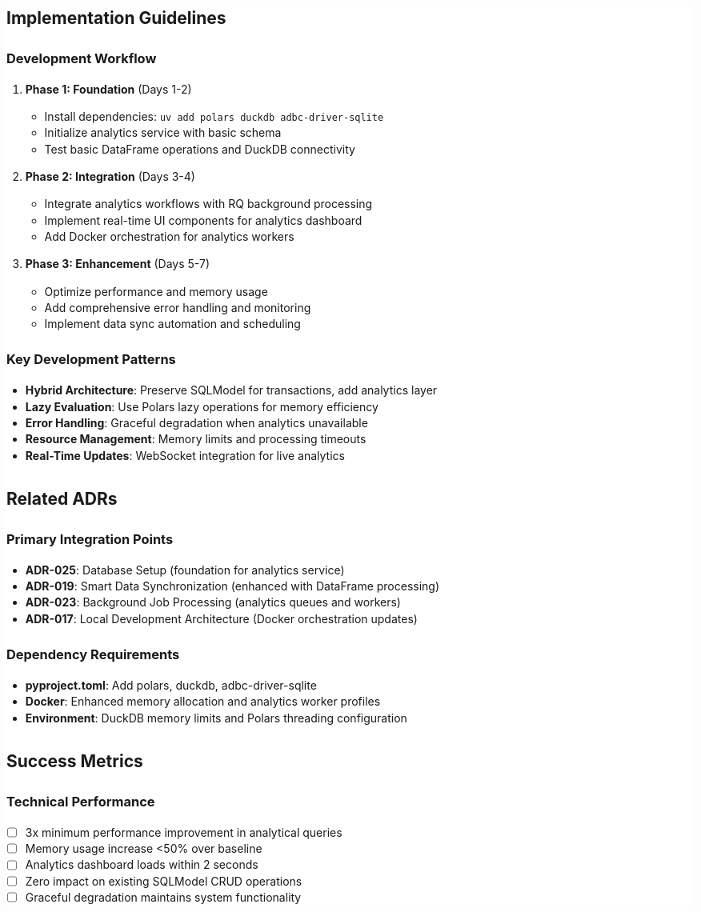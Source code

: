 ## Implementation Guidelines

### Development Workflow

1. **Phase 1: Foundation** (Days 1-2)
   - Install dependencies: `uv add polars duckdb adbc-driver-sqlite`
   - Initialize analytics service with basic schema
   - Test basic DataFrame operations and DuckDB connectivity

2. **Phase 2: Integration** (Days 3-4)
   - Integrate analytics workflows with RQ background processing
   - Implement real-time UI components for analytics dashboard
   - Add Docker orchestration for analytics workers

3. **Phase 3: Enhancement** (Days 5-7)
   - Optimize performance and memory usage
   - Add comprehensive error handling and monitoring
   - Implement data sync automation and scheduling

### Key Development Patterns

- **Hybrid Architecture**: Preserve SQLModel for transactions, add analytics layer
- **Lazy Evaluation**: Use Polars lazy operations for memory efficiency
- **Error Handling**: Graceful degradation when analytics unavailable
- **Resource Management**: Memory limits and processing timeouts
- **Real-Time Updates**: WebSocket integration for live analytics

## Related ADRs

### Primary Integration Points

- **ADR-025**: Database Setup (foundation for analytics service)
- **ADR-019**: Smart Data Synchronization (enhanced with DataFrame processing)
- **ADR-023**: Background Job Processing (analytics queues and workers)
- **ADR-017**: Local Development Architecture (Docker orchestration updates)

### Dependency Requirements

- **pyproject.toml**: Add polars, duckdb, adbc-driver-sqlite
- **Docker**: Enhanced memory allocation and analytics worker profiles
- **Environment**: DuckDB memory limits and Polars threading configuration

## Success Metrics

### Technical Performance

- [ ] 3x minimum performance improvement in analytical queries
- [ ] Memory usage increase <50% over baseline
- [ ] Analytics dashboard loads within 2 seconds
- [ ] Zero impact on existing SQLModel CRUD operations
- [ ] Graceful degradation maintains system functionality
